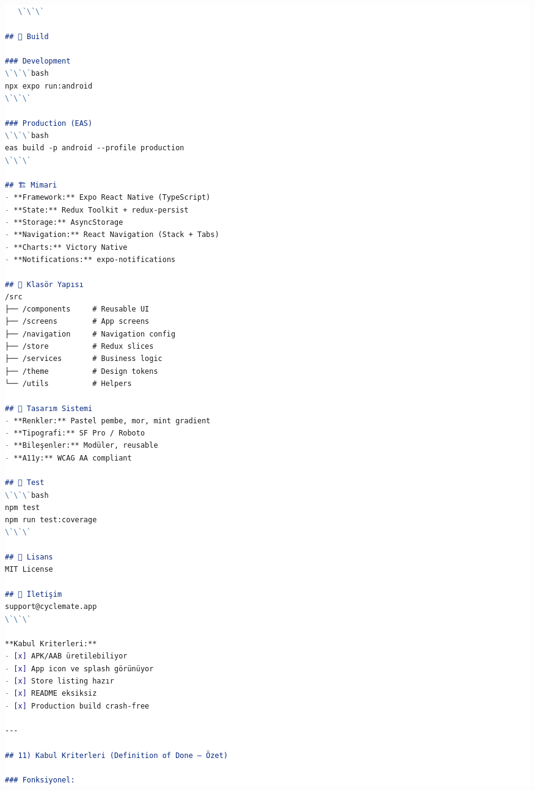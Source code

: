 ```markdown
   \`\`\`

## 📱 Build

### Development
\`\`\`bash
npx expo run:android
\`\`\`

### Production (EAS)
\`\`\`bash
eas build -p android --profile production
\`\`\`

## 🏗️ Mimari
- **Framework:** Expo React Native (TypeScript)
- **State:** Redux Toolkit + redux-persist
- **Storage:** AsyncStorage
- **Navigation:** React Navigation (Stack + Tabs)
- **Charts:** Victory Native
- **Notifications:** expo-notifications

## 📂 Klasör Yapısı
/src
├── /components     # Reusable UI
├── /screens        # App screens
├── /navigation     # Navigation config
├── /store          # Redux slices
├── /services       # Business logic
├── /theme          # Design tokens
└── /utils          # Helpers

## 🎨 Tasarım Sistemi
- **Renkler:** Pastel pembe, mor, mint gradient
- **Tipografi:** SF Pro / Roboto
- **Bileşenler:** Modüler, reusable
- **A11y:** WCAG AA compliant

## 🧪 Test
\`\`\`bash
npm test
npm run test:coverage
\`\`\`

## 📄 Lisans
MIT License

## 📧 İletişim
support@cyclemate.app
\`\`\`

**Kabul Kriterleri:**
- [x] APK/AAB üretilebiliyor
- [x] App icon ve splash görünüyor
- [x] Store listing hazır
- [x] README eksiksiz
- [x] Production build crash-free

---

## 11) Kabul Kriterleri (Definition of Done — Özet)

### Fonksiyonel:
```